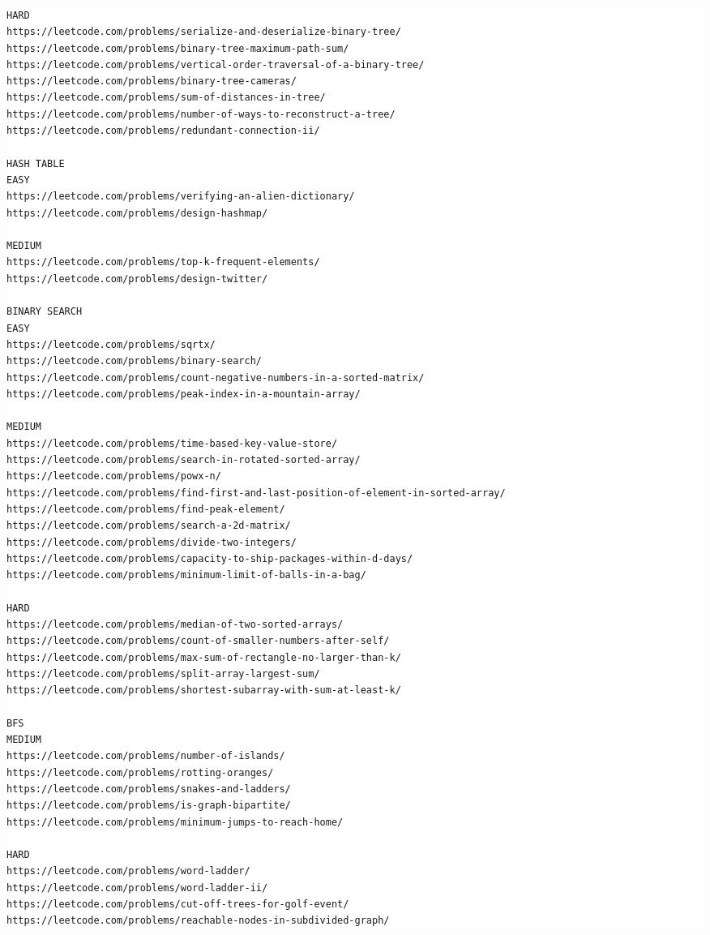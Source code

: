 	HARD
	https://leetcode.com/problems/serialize-and-deserialize-binary-tree/
	https://leetcode.com/problems/binary-tree-maximum-path-sum/
	https://leetcode.com/problems/vertical-order-traversal-of-a-binary-tree/
	https://leetcode.com/problems/binary-tree-cameras/
	https://leetcode.com/problems/sum-of-distances-in-tree/
	https://leetcode.com/problems/number-of-ways-to-reconstruct-a-tree/
	https://leetcode.com/problems/redundant-connection-ii/
	
	HASH TABLE 
	EASY
	https://leetcode.com/problems/verifying-an-alien-dictionary/
	https://leetcode.com/problems/design-hashmap/
	
	MEDIUM
	https://leetcode.com/problems/top-k-frequent-elements/
	https://leetcode.com/problems/design-twitter/
	
	BINARY SEARCH
	EASY
	https://leetcode.com/problems/sqrtx/
	https://leetcode.com/problems/binary-search/
	https://leetcode.com/problems/count-negative-numbers-in-a-sorted-matrix/
	https://leetcode.com/problems/peak-index-in-a-mountain-array/
	
	MEDIUM
	https://leetcode.com/problems/time-based-key-value-store/
	https://leetcode.com/problems/search-in-rotated-sorted-array/
	https://leetcode.com/problems/powx-n/
	https://leetcode.com/problems/find-first-and-last-position-of-element-in-sorted-array/
	https://leetcode.com/problems/find-peak-element/
	https://leetcode.com/problems/search-a-2d-matrix/
	https://leetcode.com/problems/divide-two-integers/
	https://leetcode.com/problems/capacity-to-ship-packages-within-d-days/
	https://leetcode.com/problems/minimum-limit-of-balls-in-a-bag/
	
	HARD
	https://leetcode.com/problems/median-of-two-sorted-arrays/
	https://leetcode.com/problems/count-of-smaller-numbers-after-self/
	https://leetcode.com/problems/max-sum-of-rectangle-no-larger-than-k/
	https://leetcode.com/problems/split-array-largest-sum/
	https://leetcode.com/problems/shortest-subarray-with-sum-at-least-k/
	
	BFS
	MEDIUM
	https://leetcode.com/problems/number-of-islands/
	https://leetcode.com/problems/rotting-oranges/
	https://leetcode.com/problems/snakes-and-ladders/
	https://leetcode.com/problems/is-graph-bipartite/
	https://leetcode.com/problems/minimum-jumps-to-reach-home/
	
	HARD
	https://leetcode.com/problems/word-ladder/
	https://leetcode.com/problems/word-ladder-ii/
	https://leetcode.com/problems/cut-off-trees-for-golf-event/
	https://leetcode.com/problems/reachable-nodes-in-subdivided-graph/
	